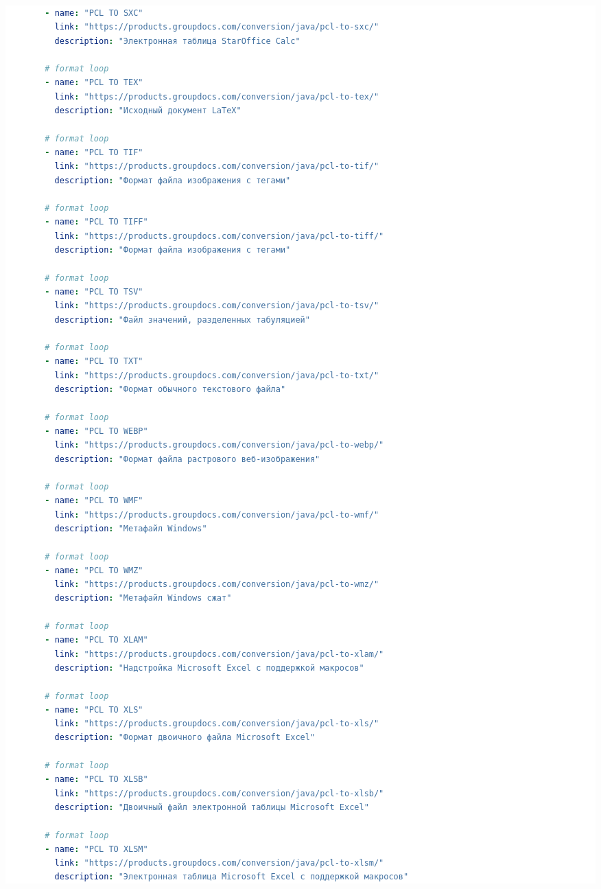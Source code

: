 ```yaml
        - name: "PCL TO SXC"
          link: "https://products.groupdocs.com/conversion/java/pcl-to-sxc/"
          description: "Электронная таблица StarOffice Calc"

        # format loop
        - name: "PCL TO TEX"
          link: "https://products.groupdocs.com/conversion/java/pcl-to-tex/"
          description: "Исходный документ LaTeX"

        # format loop
        - name: "PCL TO TIF"
          link: "https://products.groupdocs.com/conversion/java/pcl-to-tif/"
          description: "Формат файла изображения с тегами"

        # format loop
        - name: "PCL TO TIFF"
          link: "https://products.groupdocs.com/conversion/java/pcl-to-tiff/"
          description: "Формат файла изображения с тегами"

        # format loop
        - name: "PCL TO TSV"
          link: "https://products.groupdocs.com/conversion/java/pcl-to-tsv/"
          description: "Файл значений, разделенных табуляцией"

        # format loop
        - name: "PCL TO TXT"
          link: "https://products.groupdocs.com/conversion/java/pcl-to-txt/"
          description: "Формат обычного текстового файла"

        # format loop
        - name: "PCL TO WEBP"
          link: "https://products.groupdocs.com/conversion/java/pcl-to-webp/"
          description: "Формат файла растрового веб-изображения"

        # format loop
        - name: "PCL TO WMF"
          link: "https://products.groupdocs.com/conversion/java/pcl-to-wmf/"
          description: "Метафайл Windows"

        # format loop
        - name: "PCL TO WMZ"
          link: "https://products.groupdocs.com/conversion/java/pcl-to-wmz/"
          description: "Метафайл Windows сжат"

        # format loop
        - name: "PCL TO XLAM"
          link: "https://products.groupdocs.com/conversion/java/pcl-to-xlam/"
          description: "Надстройка Microsoft Excel с поддержкой макросов"

        # format loop
        - name: "PCL TO XLS"
          link: "https://products.groupdocs.com/conversion/java/pcl-to-xls/"
          description: "Формат двоичного файла Microsoft Excel"

        # format loop
        - name: "PCL TO XLSB"
          link: "https://products.groupdocs.com/conversion/java/pcl-to-xlsb/"
          description: "Двоичный файл электронной таблицы Microsoft Excel"

        # format loop
        - name: "PCL TO XLSM"
          link: "https://products.groupdocs.com/conversion/java/pcl-to-xlsm/"
          description: "Электронная таблица Microsoft Excel с поддержкой макросов"
```